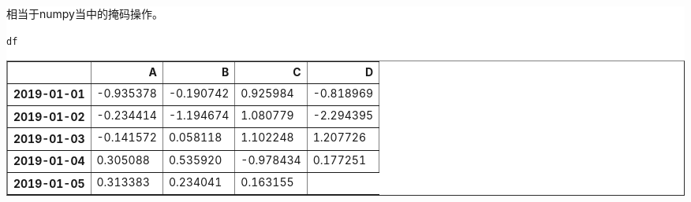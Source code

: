 相当于numpy当中的掩码操作。


```python
df
```




<div>
<style scoped>
    .dataframe tbody tr th:only-of-type {
        vertical-align: middle;
    }

    .dataframe tbody tr th {
        vertical-align: top;
    }
    
    .dataframe thead th {
        text-align: right;
    }
</style>
<table border="1" class="dataframe">
  <thead>
    <tr style="text-align: right;">
      <th></th>
      <th>A</th>
      <th>B</th>
      <th>C</th>
      <th>D</th>
    </tr>
  </thead>
  <tbody>
    <tr>
      <th>2019-01-01</th>
      <td>-0.935378</td>
      <td>-0.190742</td>
      <td>0.925984</td>
      <td>-0.818969</td>
    </tr>
    <tr>
      <th>2019-01-02</th>
      <td>-0.234414</td>
      <td>-1.194674</td>
      <td>1.080779</td>
      <td>-2.294395</td>
    </tr>
    <tr>
      <th>2019-01-03</th>
      <td>-0.141572</td>
      <td>0.058118</td>
      <td>1.102248</td>
      <td>1.207726</td>
    </tr>
    <tr>
      <th>2019-01-04</th>
      <td>0.305088</td>
      <td>0.535920</td>
      <td>-0.978434</td>
      <td>0.177251</td>
    </tr>
    <tr>
      <th>2019-01-05</th>
      <td>0.313383</td>
      <td>0.234041</td>
      <td>0.163155</td>